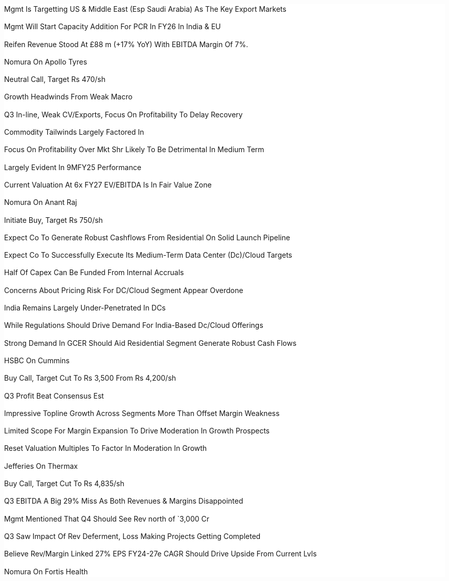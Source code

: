 Mgmt Is Targetting US & Middle East (Esp Saudi Arabia) As The Key Export Markets

Mgmt Will Start Capacity Addition For PCR In FY26 In India & EU

Reifen Revenue Stood At £88 m (+17% YoY) With EBITDA Margin Of 7%.

Nomura On Apollo Tyres

Neutral Call, Target Rs 470/sh

Growth Headwinds From Weak Macro

Q3 In-line, Weak CV/Exports, Focus On Profitability To Delay Recovery

Commodity Tailwinds Largely Factored In

Focus On Profitability Over Mkt Shr Likely To Be Detrimental In Medium Term

Largely Evident In 9MFY25 Performance

Current Valuation At 6x FY27 EV/EBITDA Is In Fair Value Zone

Nomura On Anant Raj

Initiate Buy, Target Rs 750/sh

Expect Co To Generate Robust Cashflows From Residential On Solid Launch Pipeline

Expect Co To Successfully Execute Its Medium-Term Data Center (Dc)/Cloud Targets

Half Of Capex Can Be Funded From Internal Accruals

Concerns About Pricing Risk For DC/Cloud Segment Appear Overdone

India Remains Largely Under-Penetrated In DCs

While Regulations Should Drive Demand For India-Based Dc/Cloud Offerings

Strong Demand In GCER Should Aid Residential Segment Generate Robust Cash Flows

HSBC On Cummins

Buy Call, Target Cut To Rs 3,500 From Rs 4,200/sh

Q3 Profit Beat Consensus Est

Impressive Topline Growth Across Segments More Than Offset Margin Weakness

Limited Scope For Margin Expansion To Drive Moderation In Growth Prospects

Reset Valuation Multiples To Factor In Moderation In Growth

Jefferies On Thermax

Buy Call, Target Cut To Rs 4,835/sh

Q3 EBITDA A Big 29% Miss As Both Revenues & Margins Disappointed

Mgmt Mentioned That Q4 Should See Rev north of `3,000 Cr

Q3 Saw Impact Of Rev Deferment, Loss Making Projects Getting Completed

Believe Rev/Margin Linked 27% EPS FY24-27e CAGR Should Drive Upside From Current Lvls

Nomura On Fortis Health
